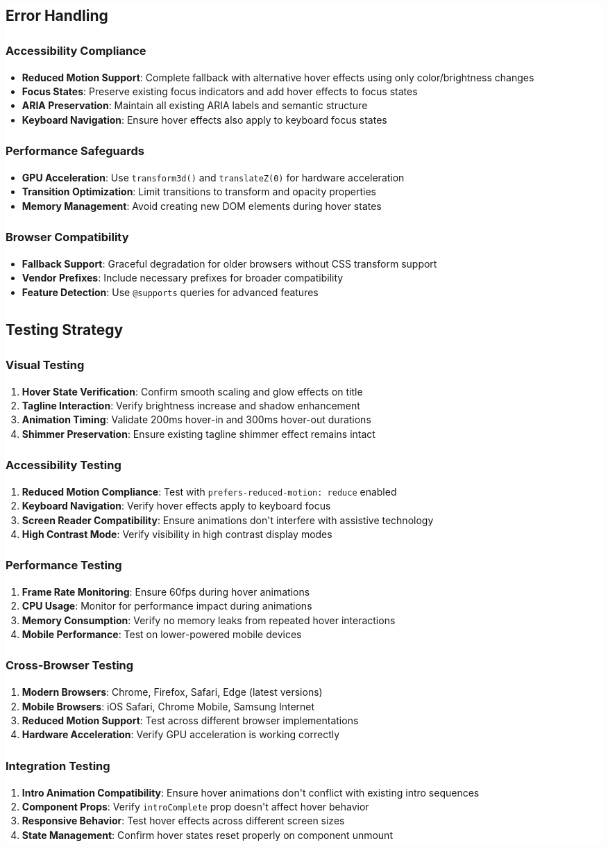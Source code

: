 ## Error Handling

### Accessibility Compliance
- **Reduced Motion Support**: Complete fallback with alternative hover effects using only color/brightness changes
- **Focus States**: Preserve existing focus indicators and add hover effects to focus states
- **ARIA Preservation**: Maintain all existing ARIA labels and semantic structure
- **Keyboard Navigation**: Ensure hover effects also apply to keyboard focus states

### Performance Safeguards
- **GPU Acceleration**: Use `transform3d()` and `translateZ(0)` for hardware acceleration
- **Transition Optimization**: Limit transitions to transform and opacity properties
- **Memory Management**: Avoid creating new DOM elements during hover states

### Browser Compatibility
- **Fallback Support**: Graceful degradation for older browsers without CSS transform support
- **Vendor Prefixes**: Include necessary prefixes for broader compatibility
- **Feature Detection**: Use `@supports` queries for advanced features

## Testing Strategy

### Visual Testing
1. **Hover State Verification**: Confirm smooth scaling and glow effects on title
2. **Tagline Interaction**: Verify brightness increase and shadow enhancement
3. **Animation Timing**: Validate 200ms hover-in and 300ms hover-out durations
4. **Shimmer Preservation**: Ensure existing tagline shimmer effect remains intact

### Accessibility Testing
1. **Reduced Motion Compliance**: Test with `prefers-reduced-motion: reduce` enabled
2. **Keyboard Navigation**: Verify hover effects apply to keyboard focus
3. **Screen Reader Compatibility**: Ensure animations don't interfere with assistive technology
4. **High Contrast Mode**: Verify visibility in high contrast display modes

### Performance Testing
1. **Frame Rate Monitoring**: Ensure 60fps during hover animations
2. **CPU Usage**: Monitor for performance impact during animations
3. **Memory Consumption**: Verify no memory leaks from repeated hover interactions
4. **Mobile Performance**: Test on lower-powered mobile devices

### Cross-Browser Testing
1. **Modern Browsers**: Chrome, Firefox, Safari, Edge (latest versions)
2. **Mobile Browsers**: iOS Safari, Chrome Mobile, Samsung Internet
3. **Reduced Motion Support**: Test across different browser implementations
4. **Hardware Acceleration**: Verify GPU acceleration is working correctly

### Integration Testing
1. **Intro Animation Compatibility**: Ensure hover animations don't conflict with existing intro sequences
2. **Component Props**: Verify `introComplete` prop doesn't affect hover behavior
3. **Responsive Behavior**: Test hover effects across different screen sizes
4. **State Management**: Confirm hover states reset properly on component unmount
